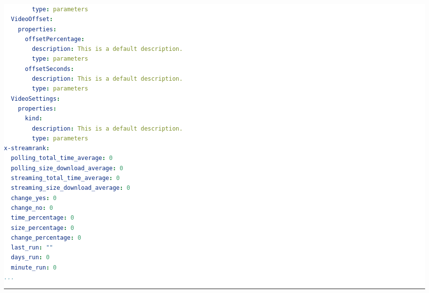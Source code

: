 ```yaml
        type: parameters
  VideoOffset:
    properties:
      offsetPercentage:
        description: This is a default description.
        type: parameters
      offsetSeconds:
        description: This is a default description.
        type: parameters
  VideoSettings:
    properties:
      kind:
        description: This is a default description.
        type: parameters
x-streamrank:
  polling_total_time_average: 0
  polling_size_download_average: 0
  streaming_total_time_average: 0
  streaming_size_download_average: 0
  change_yes: 0
  change_no: 0
  time_percentage: 0
  size_percentage: 0
  change_percentage: 0
  last_run: ""
  days_run: 0
  minute_run: 0
...
```


---